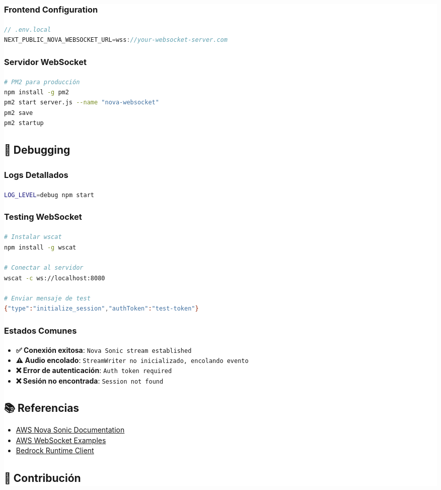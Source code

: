 ### Frontend Configuration
```typescript
// .env.local
NEXT_PUBLIC_NOVA_WEBSOCKET_URL=wss://your-websocket-server.com
```

### Servidor WebSocket
```bash
# PM2 para producción
npm install -g pm2
pm2 start server.js --name "nova-websocket"
pm2 save
pm2 startup
```

## 🐛 Debugging

### Logs Detallados
```bash
LOG_LEVEL=debug npm start
```

### Testing WebSocket
```bash
# Instalar wscat
npm install -g wscat

# Conectar al servidor
wscat -c ws://localhost:8080

# Enviar mensaje de test
{"type":"initialize_session","authToken":"test-token"}
```

### Estados Comunes

- **✅ Conexión exitosa**: `Nova Sonic stream established`
- **⚠️ Audio encolado**: `StreamWriter no inicializado, encolando evento`
- **❌ Error de autenticación**: `Auth token required`
- **❌ Sesión no encontrada**: `Session not found`

## 📚 Referencias

- [AWS Nova Sonic Documentation](https://docs.aws.amazon.com/nova/latest/userguide/speech-code-examples.html)
- [AWS WebSocket Examples](https://github.com/aws-samples/amazon-nova-samples/tree/main/speech-to-speech/sample-codes/websocket-nodejs)
- [Bedrock Runtime Client](https://docs.aws.amazon.com/AWSJavaScriptSDK/v3/latest/clients/client-bedrock-runtime/)

## 🤝 Contribución
